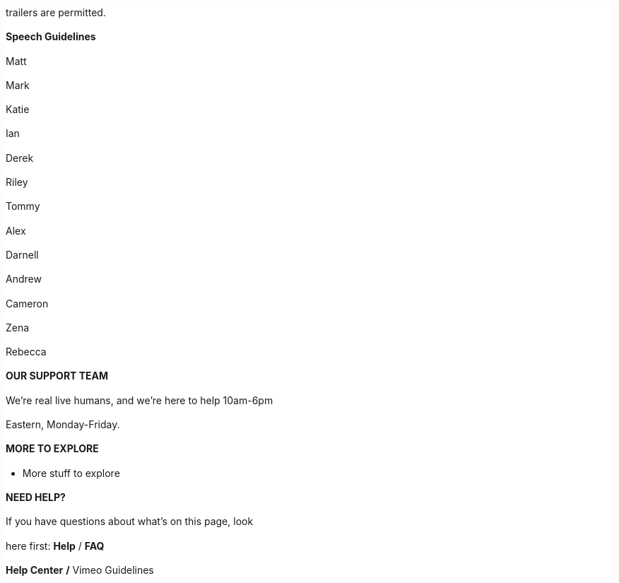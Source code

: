 
trailers are permitted.


**Speech Guidelines**


Matt


Mark


Katie


Ian


Derek


Riley


Tommy


Alex


Darnell


Andrew


Cameron


Zena


Rebecca


**OUR SUPPORT TEAM**


We’re real live humans, and we’re here to help 10am-6pm


Eastern, Monday-Friday.


**MORE TO EXPLORE**


+ More stuff to explore


**NEED HELP?**


If you have questions about what’s on this page, look


here first: **Help** / **FAQ**


**Help Center** **/** Vimeo Guidelines

